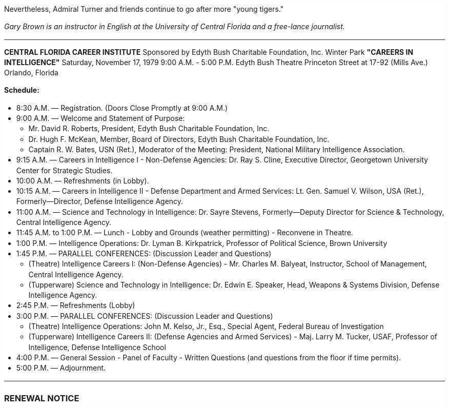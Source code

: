 Nevertheless, Admiral Turner and friends continue to go after more "young tigers."

*Gary Brown is an instructor in English at the University of Central Florida and a free-lance journalist.*

---
**CENTRAL FLORIDA CAREER INSTITUTE**
Sponsored by
Edyth Bush Charitable Foundation, Inc.
Winter Park
**"CAREERS IN INTELLIGENCE"**
Saturday, November 17, 1979
9:00 A.M. - 5:00 P.M.
Edyth Bush Theatre
Princeton Street at 17-92 (Mills Ave.)
Orlando, Florida

**Schedule:**
*   8:30 A.M. — Registration. (Doors Close Promptly at 9:00 A.M.)
*   9:00 A.M. — Welcome and Statement of Purpose:
    *   Mr. David R. Roberts, President, Edyth Bush Charitable Foundation, Inc.
    *   Dr. Hugh F. McKean, Member, Board of Directors, Edyth Bush Charitable Foundation, Inc.
    *   Captain R. W. Bates, USN (Ret.), Moderator of the Meeting: President, National Military Intelligence Association.
*   9:15 A.M. — Careers in Intelligence I - Non-Defense Agencies: Dr. Ray S. Cline, Executive Director, Georgetown University Center for Strategic Studies.
*   10:00 A.M. — Refreshments (in Lobby).
*   10:15 A.M. — Careers in Intelligence II - Defense Department and Armed Services: Lt. Gen. Samuel V. Wilson, USA (Ret.), Formerly—Director, Defense Intelligence Agency.
*   11:00 A.M. — Science and Technology in Intelligence: Dr. Sayre Stevens, Formerly—Deputy Director for Science & Technology, Central Intelligence Agency.
*   11:45 A.M. to 1:00 P.M. — Lunch - Lobby and Grounds (weather permitting) - Reconvene in Theatre.
*   1:00 P.M. — Intelligence Operations: Dr. Lyman B. Kirkpatrick, Professor of Political Science, Brown University
*   1:45 P.M. — PARALLEL CONFERENCES: (Discussion Leader and Questions)
    *   (Theatre) Intelligence Careers I: (Non-Defense Agencies) - Mr. Charles M. Balyeat, Instructor, School of Management, Central Intelligence Agency.
    *   (Tupperware) Science and Technology in Intelligence: Dr. Edwin E. Speaker, Head, Weapons & Systems Division, Defense Intelligence Agency.
*   2:45 P.M. — Refreshments (Lobby)
*   3:00 P.M. — PARALLEL CONFERENCES: (Discussion Leader and Questions)
    *   (Theatre) Intelligence Operations: John M. Kelso, Jr., Esq., Special Agent, Federal Bureau of Investigation
    *   (Tupperware) Intelligence Careers II: (Defense Agencies and Armed Services) - Maj. Larry M. Tucker, USAF, Professor of Intelligence, Defense Intelligence School
*   4:00 P.M. — General Session - Panel of Faculty - Written Questions (and questions from the floor if time permits).
*   5:00 P.M. — Adjournment.
---

### RENEWAL NOTICE
